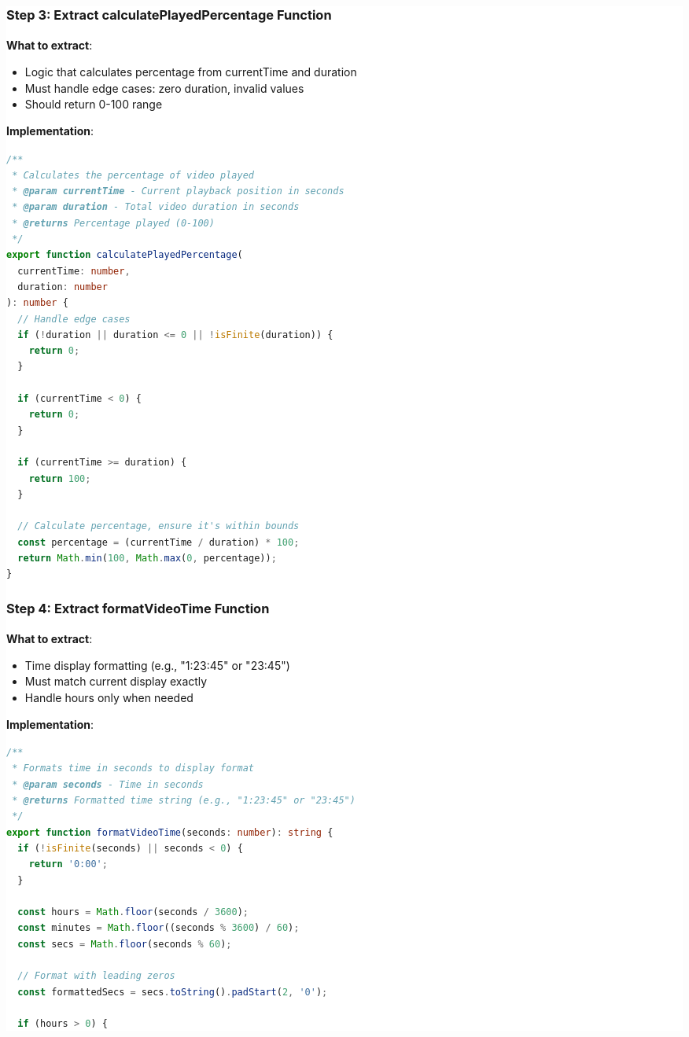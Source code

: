### Step 3: Extract calculatePlayedPercentage Function

**What to extract**:
- Logic that calculates percentage from currentTime and duration
- Must handle edge cases: zero duration, invalid values
- Should return 0-100 range

**Implementation**:
```typescript
/**
 * Calculates the percentage of video played
 * @param currentTime - Current playback position in seconds
 * @param duration - Total video duration in seconds
 * @returns Percentage played (0-100)
 */
export function calculatePlayedPercentage(
  currentTime: number,
  duration: number
): number {
  // Handle edge cases
  if (!duration || duration <= 0 || !isFinite(duration)) {
    return 0;
  }
  
  if (currentTime < 0) {
    return 0;
  }
  
  if (currentTime >= duration) {
    return 100;
  }
  
  // Calculate percentage, ensure it's within bounds
  const percentage = (currentTime / duration) * 100;
  return Math.min(100, Math.max(0, percentage));
}
```

### Step 4: Extract formatVideoTime Function

**What to extract**:
- Time display formatting (e.g., "1:23:45" or "23:45")
- Must match current display exactly
- Handle hours only when needed

**Implementation**:
```typescript
/**
 * Formats time in seconds to display format
 * @param seconds - Time in seconds
 * @returns Formatted time string (e.g., "1:23:45" or "23:45")
 */
export function formatVideoTime(seconds: number): string {
  if (!isFinite(seconds) || seconds < 0) {
    return '0:00';
  }
  
  const hours = Math.floor(seconds / 3600);
  const minutes = Math.floor((seconds % 3600) / 60);
  const secs = Math.floor(seconds % 60);
  
  // Format with leading zeros
  const formattedSecs = secs.toString().padStart(2, '0');
  
  if (hours > 0) {
```